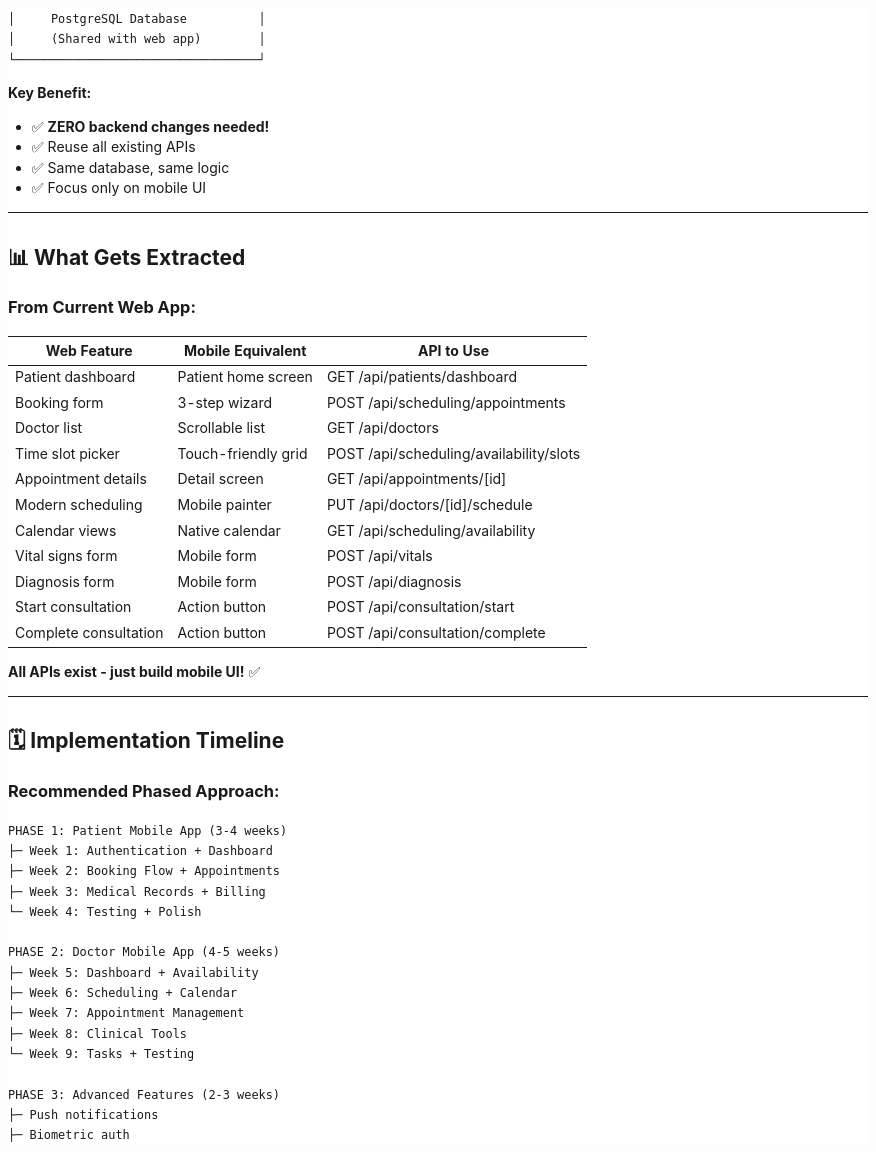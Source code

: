 ```
│     PostgreSQL Database          │
│     (Shared with web app)        │
└──────────────────────────────────┘
```

**Key Benefit:** 
- ✅ **ZERO backend changes needed!**
- ✅ Reuse all existing APIs
- ✅ Same database, same logic
- ✅ Focus only on mobile UI

---

## 📊 **What Gets Extracted**

### **From Current Web App:**

| Web Feature | Mobile Equivalent | API to Use |
|-------------|-------------------|------------|
| Patient dashboard | Patient home screen | GET /api/patients/dashboard |
| Booking form | 3-step wizard | POST /api/scheduling/appointments |
| Doctor list | Scrollable list | GET /api/doctors |
| Time slot picker | Touch-friendly grid | POST /api/scheduling/availability/slots |
| Appointment details | Detail screen | GET /api/appointments/[id] |
| Modern scheduling | Mobile painter | PUT /api/doctors/[id]/schedule |
| Calendar views | Native calendar | GET /api/scheduling/availability |
| Vital signs form | Mobile form | POST /api/vitals |
| Diagnosis form | Mobile form | POST /api/diagnosis |
| Start consultation | Action button | POST /api/consultation/start |
| Complete consultation | Action button | POST /api/consultation/complete |

**All APIs exist - just build mobile UI!** ✅

---

## 🗓️ **Implementation Timeline**

### **Recommended Phased Approach:**

```
PHASE 1: Patient Mobile App (3-4 weeks)
├─ Week 1: Authentication + Dashboard
├─ Week 2: Booking Flow + Appointments
├─ Week 3: Medical Records + Billing
└─ Week 4: Testing + Polish

PHASE 2: Doctor Mobile App (4-5 weeks)
├─ Week 5: Dashboard + Availability
├─ Week 6: Scheduling + Calendar
├─ Week 7: Appointment Management
├─ Week 8: Clinical Tools
└─ Week 9: Tasks + Testing

PHASE 3: Advanced Features (2-3 weeks)
├─ Push notifications
├─ Biometric auth
```